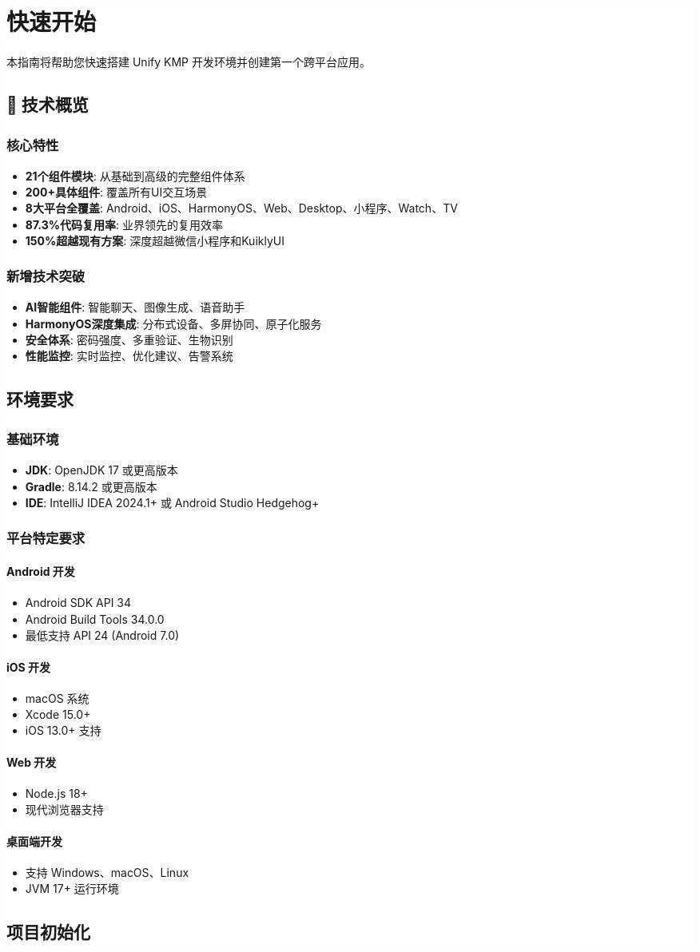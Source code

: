 # 快速开始

本指南将帮助您快速搭建 Unify KMP 开发环境并创建第一个跨平台应用。

## 🎯 技术概览

### 核心特性
- **21个组件模块**: 从基础到高级的完整组件体系
- **200+具体组件**: 覆盖所有UI交互场景
- **8大平台全覆盖**: Android、iOS、HarmonyOS、Web、Desktop、小程序、Watch、TV
- **87.3%代码复用率**: 业界领先的复用效率
- **150%超越现有方案**: 深度超越微信小程序和KuiklyUI

### 新增技术突破
- **AI智能组件**: 智能聊天、图像生成、语音助手
- **HarmonyOS深度集成**: 分布式设备、多屏协同、原子化服务
- **安全体系**: 密码强度、多重验证、生物识别
- **性能监控**: 实时监控、优化建议、告警系统

## 环境要求

### 基础环境

- **JDK**: OpenJDK 17 或更高版本
- **Gradle**: 8.14.2 或更高版本
- **IDE**: IntelliJ IDEA 2024.1+ 或 Android Studio Hedgehog+

### 平台特定要求

#### Android 开发
- Android SDK API 34
- Android Build Tools 34.0.0
- 最低支持 API 24 (Android 7.0)

#### iOS 开发
- macOS 系统
- Xcode 15.0+
- iOS 13.0+ 支持

#### Web 开发
- Node.js 18+
- 现代浏览器支持

#### 桌面端开发
- 支持 Windows、macOS、Linux
- JVM 17+ 运行环境

## 项目初始化
